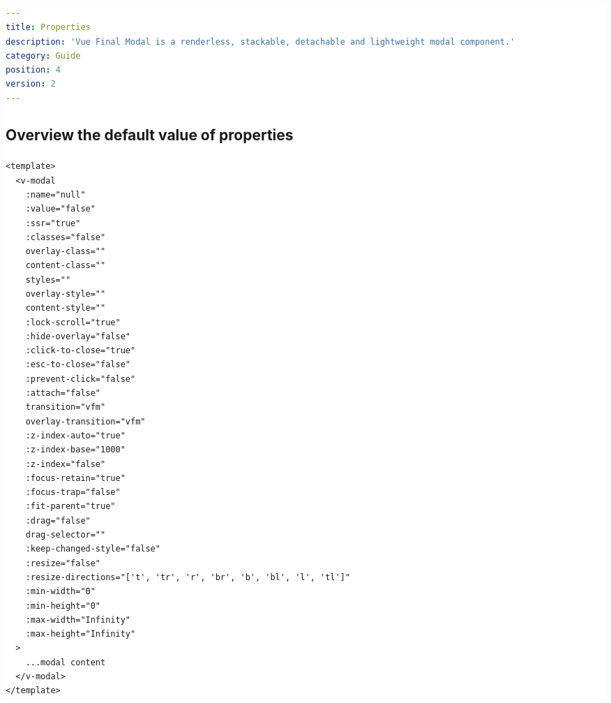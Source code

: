 ```yaml
---
title: Properties
description: 'Vue Final Modal is a renderless, stackable, detachable and lightweight modal component.'
category: Guide
position: 4
version: 2
---
```


## Overview the default value of properties

```vue
<template>
  <v-modal
    :name="null"
    :value="false"
    :ssr="true"
    :classes="false"
    overlay-class=""
    content-class=""
    styles=""
    overlay-style=""
    content-style=""
    :lock-scroll="true"
    :hide-overlay="false"
    :click-to-close="true"
    :esc-to-close="false"
    :prevent-click="false"
    :attach="false"
    transition="vfm"
    overlay-transition="vfm"
    :z-index-auto="true"
    :z-index-base="1000"
    :z-index="false"
    :focus-retain="true"
    :focus-trap="false"
    :fit-parent="true"
    :drag="false"
    drag-selector=""
    :keep-changed-style="false"
    :resize="false"
    :resize-directions="['t', 'tr', 'r', 'br', 'b', 'bl', 'l', 'tl']"
    :min-width="0"
    :min-height="0"
    :max-width="Infinity"
    :max-height="Infinity"
  >
    ...modal content
  </v-modal>
</template>
```
